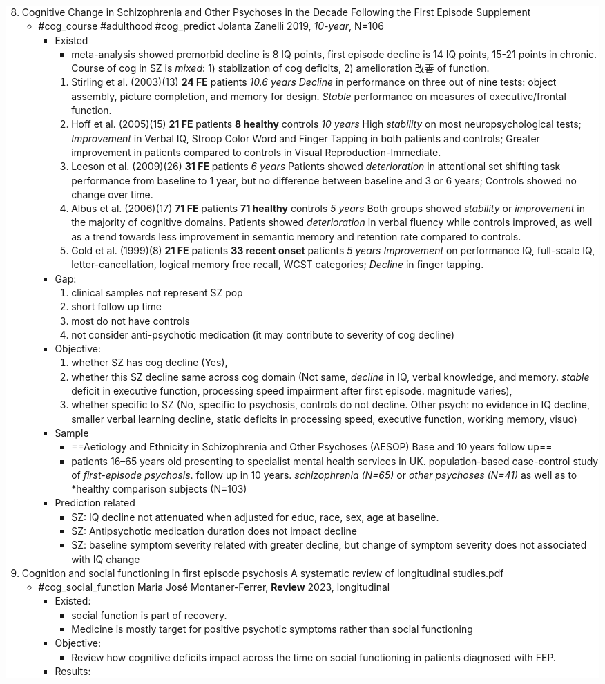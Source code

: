 8. [Cognitive Change in Schizophrenia and Other Psychoses in the Decade Following the First Episode](file:///Users/yuan/Dropbox/papers/cog%20trajectory%20in%20SZ/Cognitive%20Change%20in%20Schizophrenia%20and%20Other%20Psychoses%20in%20the%20Decade%20Following%20the%20First%20Episode%20.pdf) [Supplement](file:///Users/yuan/Dropbox/papers/cog%20trajectory%20in%20SZ/Cognitive%20Change%20in%20Schizophrenia%20and%20Other%20Psychoses%20in%20the%20Decade%20Following%20the%20First%20Episode%20SUpplement.pdf) 
	- #cog_course #adulthood #cog_predict  Jolanta Zanelli 2019, *10-year*, N=106
		- Existed 
			- meta-analysis showed premorbid decline is 8 IQ points, first episode decline is 14 IQ points, 15-21 points in chronic. Course of cog in SZ is *mixed*: 1) stablization of cog deficits, 2) amelioration 改善 of function. 
			1. Stirling et al. (2003)(13) **24 FE** patients *10.6 years* *Decline* in performance on three out of nine tests: object assembly, picture completion, and memory for design. *Stable* performance on measures of executive/frontal function.
			2. Hoff et al. (2005)(15) **21 FE** patients **8 healthy** controls *10 years* High *stability* on most neuropsychological tests; *Improvement* in Verbal IQ, Stroop  Color Word and Finger Tapping in both patients and controls; Greater improvement in patients compared to controls in Visual Reproduction-Immediate.
			3. Leeson et al. (2009)(26) **31 FE** patients *6 years*  Patients showed *deterioration* in attentional set shifting task performance from baseline to 1 year, but no difference between baseline and 3 or 6 years; Controls showed no change over time.
			4. Albus et al. (2006)(17) **71 FE** patients **71 healthy** controls *5 years*  Both groups showed *stability* or *improvement* in the majority of cognitive domains. Patients showed *deterioration* in verbal fluency while controls improved, as well as a trend towards less improvement in semantic memory and retention rate compared to controls.
			5. Gold et al. (1999)(8)  **21 FE** patients **33 recent onset** patients *5 years* *Improvement* on performance IQ, full-scale IQ, letter-cancellation, logical memory free recall, WCST categories; *Decline* in finger tapping.
		- Gap: 
			1. clinical samples not represent SZ pop
			2. short follow up time
			3. most do not have controls
			4. not consider anti-psychotic medication (it may contribute to severity of cog decline)
		- Objective: 
			1. whether SZ has cog decline (Yes), 
			2. whether this SZ decline same across cog domain (Not same, *decline* in IQ, verbal knowledge, and memory. *stable* deficit in executive function, processing speed impairment after first episode. magnitude varies),
			3. whether specific to SZ (No, specific to psychosis, controls do not decline. Other psych: no evidence in IQ decline, smaller verbal learning decline, static deficits in processing speed, executive function, working memory, visuo)
		- Sample
			- ==Aetiology and Ethnicity in Schizophrenia and Other Psychoses (AESOP) Base and 10 years follow up==
			- patients 16–65 years old presenting to specialist mental health services in UK. population-based case-control study of *first-episode psychosis*. follow up in 10 years. *schizophrenia (N=65)* or *other psychoses (N=41)* as well as to *healthy comparison subjects (N=103)
		- Prediction related
			- SZ: IQ decline not attenuated when adjusted for educ, race, sex, age at baseline.
			- SZ: Antipsychotic medication duration does not impact decline
			- SZ: baseline symptom severity related with greater decline, but change of symptom severity does not associated with IQ change
9. [Cognition and social functioning in first episode psychosis A systematic review of longitudinal studies.pdf](file:///Users/yuan/Dropbox/papers/cog%20trajectory%20in%20SZ/Cognition%20and%20social%20functioning%20in%20first%20episode%20psychosis%20A%20systematic%20review%20of%20longitudinal%20studies.pdf)
	- #cog_social_function Maria José Montaner-Ferrer, **Review** 2023, longitudinal
		- Existed: 
			- social function is part of recovery. 
			- Medicine is mostly target for positive psychotic symptoms rather than social functioning
		- Objective:
			- Review how cognitive deficits impact across the time on social functioning in patients diagnosed with FEP.
		- Results: